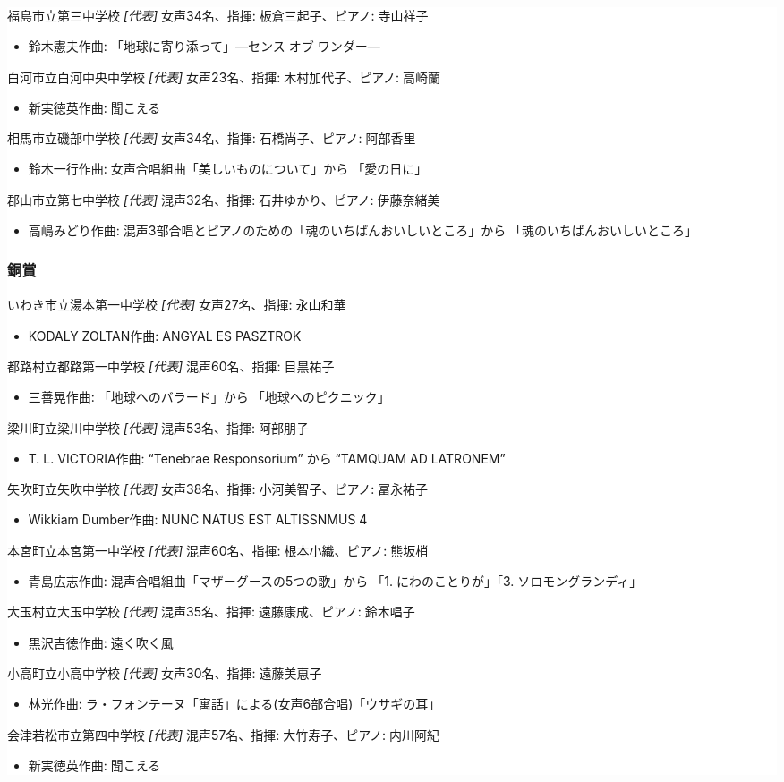 <span class="choir-name">福島市立第三中学校</span> *\[代表\]*
女声34名、指揮: 板倉三起子、ピアノ: 寺山祥子

-   鈴木憲夫作曲: 「地球に寄り添って」―センス オブ ワンダー―

<span class="choir-name">白河市立白河中央中学校</span> *\[代表\]*
女声23名、指揮: 木村加代子、ピアノ: 高崎蘭

-   新実徳英作曲: 聞こえる

<span class="choir-name">相馬市立磯部中学校</span> *\[代表\]*
女声34名、指揮: 石橋尚子、ピアノ: 阿部香里

-   鈴木一行作曲: 女声合唱組曲「美しいものについて」から 「愛の日に」

<span class="choir-name">郡山市立第七中学校</span> *\[代表\]*
混声32名、指揮: 石井ゆかり、ピアノ: 伊藤奈緒美

-   高嶋みどり作曲: 混声3部合唱とピアノのための「魂のいちばんおいしいところ」から 「魂のいちばんおいしいところ」

### 銅賞

<span class="choir-name">いわき市立湯本第一中学校</span> *\[代表\]*
女声27名、指揮: 永山和華

-   KODALY ZOLTAN作曲: ANGYAL ES PASZTROK

<span class="choir-name">都路村立都路第一中学校</span> *\[代表\]*
混声60名、指揮: 目黒祐子

-   三善晃作曲: 「地球へのバラード」から 「地球へのピクニック」

<span class="choir-name">梁川町立梁川中学校</span> *\[代表\]*
混声53名、指揮: 阿部朋子

-   T. L. VICTORIA作曲: “Tenebrae Responsorium” から “TAMQUAM AD LATRONEM”

<span class="choir-name">矢吹町立矢吹中学校</span> *\[代表\]*
女声38名、指揮: 小河美智子、ピアノ: 冨永祐子

-   Wikkiam Dumber作曲: NUNC NATUS EST ALTISSNMUS 4

<span class="choir-name">本宮町立本宮第一中学校</span> *\[代表\]*
混声60名、指揮: 根本小織、ピアノ: 熊坂梢

-   青島広志作曲: 混声合唱組曲「マザーグースの5つの歌」から 「1. にわのことりが」「3. ソロモングランディ」

<span class="choir-name">大玉村立大玉中学校</span> *\[代表\]*
混声35名、指揮: 遠藤康成、ピアノ: 鈴木唱子

-   黒沢吉徳作曲: 遠く吹く風

<span class="choir-name">小高町立小高中学校</span> *\[代表\]*
女声30名、指揮: 遠藤美恵子

-   林光作曲: ラ・フォンテーヌ「寓話」による(女声6部合唱)「ウサギの耳」

<span class="choir-name">会津若松市立第四中学校</span> *\[代表\]*
混声57名、指揮: 大竹寿子、ピアノ: 内川阿紀

-   新実徳英作曲: 聞こえる
